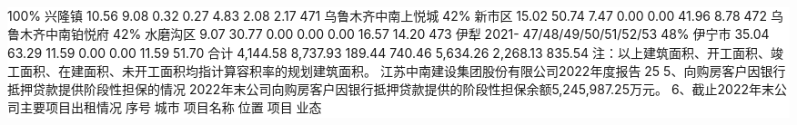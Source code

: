100%
兴隆镇
10.56
9.08
0.32
0.27
4.83
2.08
2.17
471
乌鲁木齐中南上悦城
42%
新市区
15.02
50.74
7.47
0.00
0.00
41.96
8.78
472
乌鲁木齐中南铂悦府
42%
水磨沟区
9.07
30.77
0.00
0.00
0.00
16.57
14.20
473
伊犁
2021-
47/48/49/50/51/52/53
48%
伊宁市
35.04
63.29
11.59
0.00
0.00
11.59
51.70
合计
4,144.58
8,737.93
189.44
740.46
5,634.26
2,268.13
835.54
注：以上建筑面积、开工面积、竣工面积、在建面积、未开工面积均指计算容积率的规划建筑面积。
江苏中南建设集团股份有限公司2022年度报告
25
5、向购房客户因银行抵押贷款提供阶段性担保的情况
2022年末公司向购房客户因银行抵押贷款提供的阶段性担保余额5,245,987.25万元。
6、截止2022年末公司主要项目出租情况
序号
城市
项目名称
位置
项目
业态